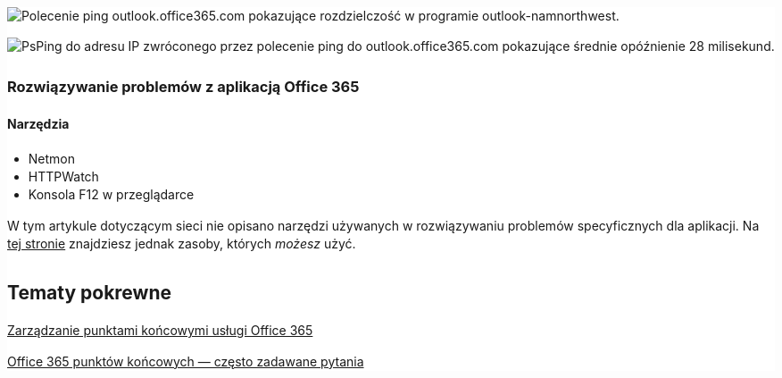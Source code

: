 ![Polecenie ping outlook.office365.com pokazujące rozdzielczość w programie outlook-namnorthwest.](../media/06c944d5-6159-43ec-aa31-757770695e8b.PNG)

![PsPing do adresu IP zwróconego przez polecenie ping do outlook.office365.com pokazujące średnie opóźnienie 28 milisekund.](../media/f2b25a75-1a87-4479-b8a7-fa4375683507.PNG)

### <a name="office-365-application-troubleshooting"></a>Rozwiązywanie problemów z aplikacją Office 365

#### <a name="tools"></a>Narzędzia

- Netmon
- HTTPWatch
- Konsola F12 w przeglądarce

W tym artykule dotyczącym sieci nie opisano narzędzi używanych w rozwiązywaniu problemów specyficznych dla aplikacji. Na [tej stronie](https://support.office.com/article/Network-planning-and-performance-tuning-for-Office-365-e5f1228c-da3c-4654-bf16-d163daee8848) znajdziesz jednak zasoby, których *możesz* użyć.

## <a name="related-topics"></a>Tematy pokrewne

[Zarządzanie punktami końcowymi usługi Office 365](https://support.office.com/article/99cab9d4-ef59-4207-9f2b-3728eb46bf9a)

[Office 365 punktów końcowych — często zadawane pytania](https://support.office.com/article/d4088321-1c89-4b96-9c99-54c75cae2e6d)